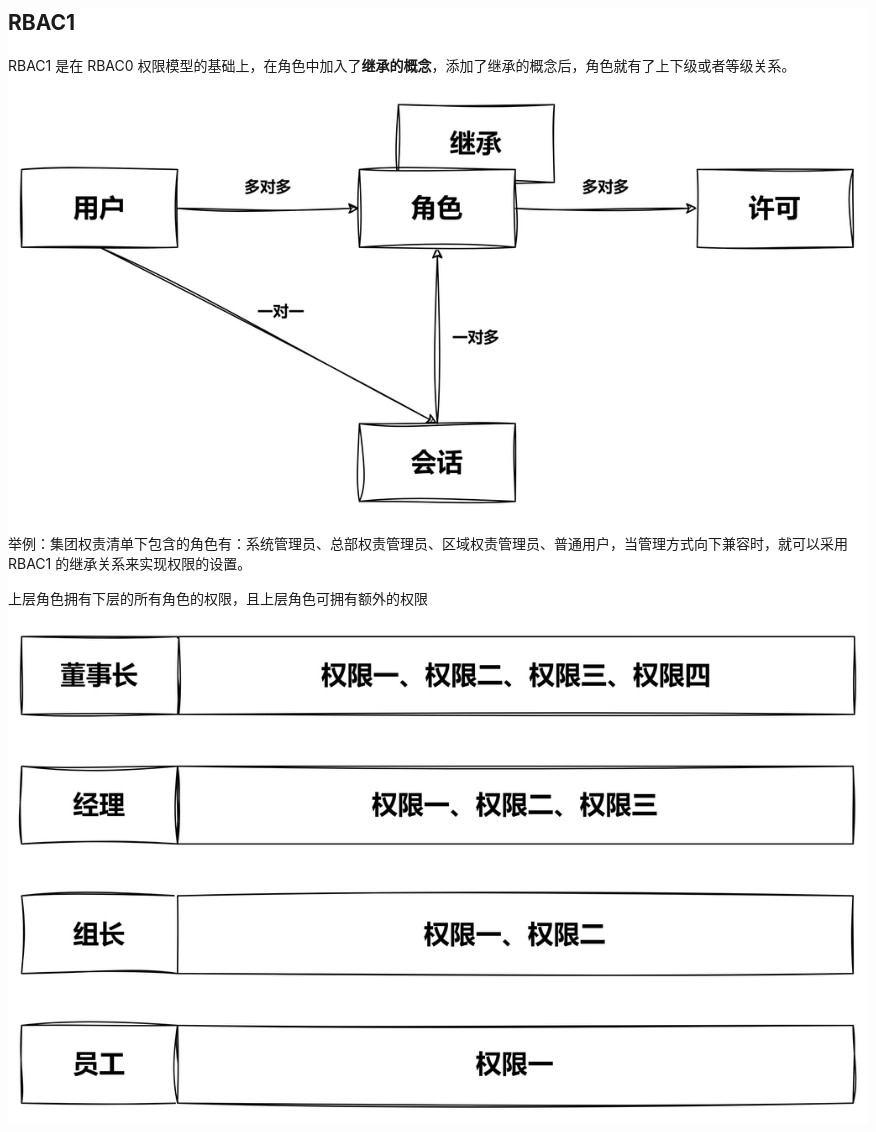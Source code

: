 ## RBAC1

RBAC1 是在 RBAC0 权限模型的基础上，在角色中加入了**继承的概念**，添加了继承的概念后，角色就有了上下级或者等级关系。

![1733646964101-0160752b-2fdf-49f6-8d35-2d9e52fa9cb5.png](./img/DmUXeuXea_pGGvVT/1733646964101-0160752b-2fdf-49f6-8d35-2d9e52fa9cb5-922504.png)

举例：集团权责清单下包含的角色有：系统管理员、总部权责管理员、区域权责管理员、普通用户，当管理方式向下兼容时，就可以采用 RBAC1 的继承关系来实现权限的设置。

上层角色拥有下层的所有角色的权限，且上层角色可拥有额外的权限

![1733646987075-c306c88a-fe07-4c5f-95dc-86e6cf90f63c.png](./img/DmUXeuXea_pGGvVT/1733646987075-c306c88a-fe07-4c5f-95dc-86e6cf90f63c-996095.png)

